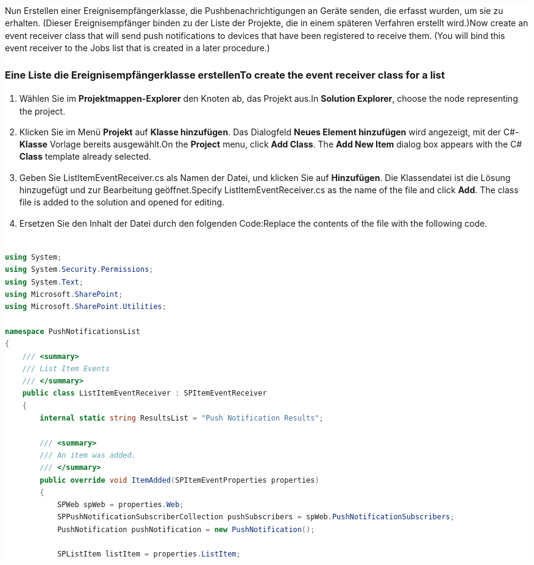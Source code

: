     
    
<span data-ttu-id="049d1-p109">Nun Erstellen einer Ereignisempfängerklasse, die Pushbenachrichtigungen an Geräte senden, die erfasst wurden, um sie zu erhalten. (Dieser Ereignisempfänger binden zu der Liste der Projekte, die in einem späteren Verfahren erstellt wird.)</span><span class="sxs-lookup"><span data-stu-id="049d1-p109">Now create an event receiver class that will send push notifications to devices that have been registered to receive them. (You will bind this event receiver to the Jobs list that is created in a later procedure.)</span></span>
  
    
    

### <a name="to-create-the-event-receiver-class-for-a-list"></a><span data-ttu-id="049d1-147">Eine Liste die Ereignisempfängerklasse erstellen</span><span class="sxs-lookup"><span data-stu-id="049d1-147">To create the event receiver class for a list</span></span>


1. <span data-ttu-id="049d1-148">Wählen Sie im **Projektmappen-Explorer** den Knoten ab, das Projekt aus.</span><span class="sxs-lookup"><span data-stu-id="049d1-148">In **Solution Explorer**, choose the node representing the project.</span></span>
    
  
2. <span data-ttu-id="049d1-p110">Klicken Sie im Menü **Projekt** auf **Klasse hinzufügen**. Das Dialogfeld **Neues Element hinzufügen** wird angezeigt, mit der C#- **Klasse** Vorlage bereits ausgewählt.</span><span class="sxs-lookup"><span data-stu-id="049d1-p110">On the **Project** menu, click **Add Class**. The **Add New Item** dialog box appears with the C# **Class** template already selected.</span></span>
    
  
3. <span data-ttu-id="049d1-p111">Geben Sie ListItemEventReceiver.cs als Namen der Datei, und klicken Sie auf **Hinzufügen**. Die Klassendatei ist die Lösung hinzugefügt und zur Bearbeitung geöffnet.</span><span class="sxs-lookup"><span data-stu-id="049d1-p111">Specify ListItemEventReceiver.cs as the name of the file and click **Add**. The class file is added to the solution and opened for editing.</span></span>
    
  
4. <span data-ttu-id="049d1-153">Ersetzen Sie den Inhalt der Datei durch den folgenden Code:</span><span class="sxs-lookup"><span data-stu-id="049d1-153">Replace the contents of the file with the following code.</span></span>
    
```cs
  
using System;
using System.Security.Permissions;
using System.Text;
using Microsoft.SharePoint;
using Microsoft.SharePoint.Utilities;

namespace PushNotificationsList
{
    /// <summary>
    /// List Item Events
    /// </summary>
    public class ListItemEventReceiver : SPItemEventReceiver
    {
        internal static string ResultsList = "Push Notification Results";

        /// <summary>
        /// An item was added.
        /// </summary>
        public override void ItemAdded(SPItemEventProperties properties)
        {
            SPWeb spWeb = properties.Web;
            SPPushNotificationSubscriberCollection pushSubscribers = spWeb.PushNotificationSubscribers;
            PushNotification pushNotification = new PushNotification();

            SPListItem listItem = properties.ListItem;
```